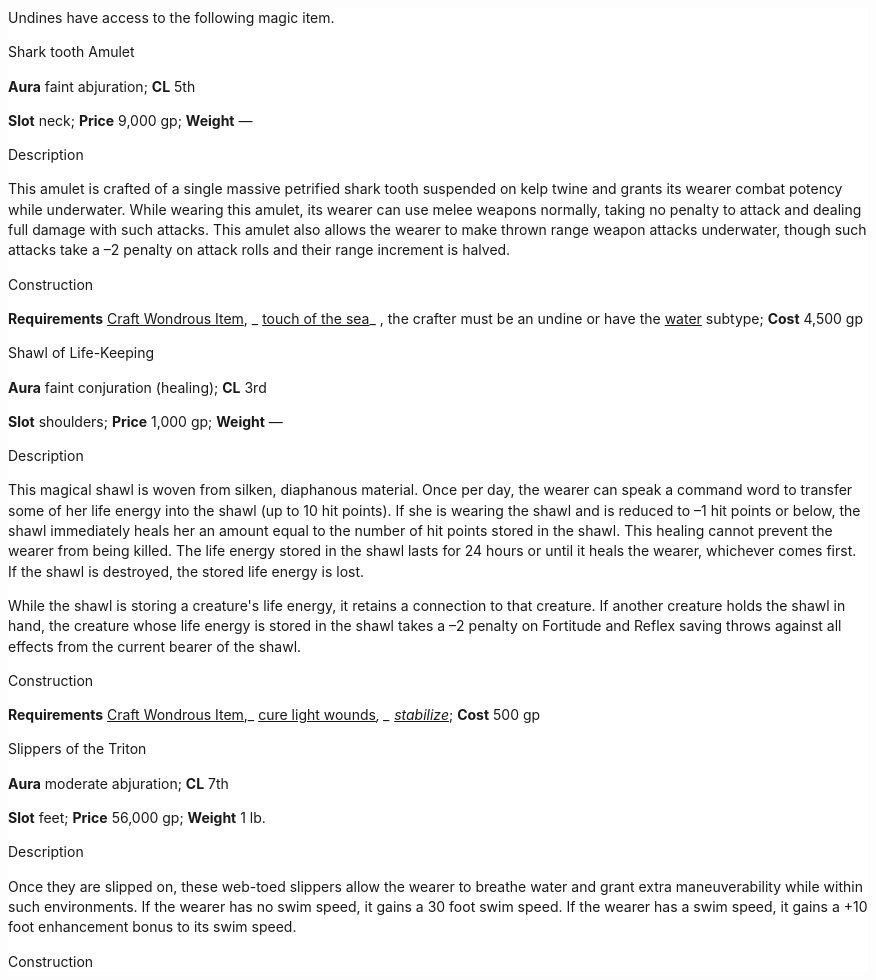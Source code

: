 Undines have access to the following magic item.

Shark tooth Amulet

**Aura** faint abjuration; **CL** 5th

**Slot** neck; **Price** 9,000 gp; **Weight** —

Description

This amulet is crafted of a single massive petrified shark tooth suspended on kelp twine and grants its wearer combat potency while underwater. While wearing this amulet, its wearer can use melee weapons normally, taking no penalty to attack and dealing full damage with such attacks. This amulet also allows the wearer to make thrown range weapon attacks underwater, though such attacks take a –2 penalty on attack rolls and their range increment is halved.

Construction

**Requirements** [Craft Wondrous Item](feats#_craft-wondrous-item), _ [touch of the sea](advanced/spell_dir/touchOfTheSea#_touch-of-the-sea)_ , the crafter must be an undine or have the [water](monsters/creatureTypes#_water-subtype) subtype; **Cost** 4,500 gp

Shawl of Life-Keeping

**Aura** faint conjuration (healing); **CL** 3rd

**Slot** shoulders; **Price** 1,000 gp; **Weight** —

Description

This magical shawl is woven from silken, diaphanous material. Once per day, the wearer can speak a command word to transfer some of her life energy into the shawl (up to 10 hit points). If she is wearing the shawl and is reduced to –1 hit points or below, the shawl immediately heals her an amount equal to the number of hit points stored in the shawl. This healing cannot prevent the wearer from being killed. The life energy stored in the shawl lasts for 24 hours or until it heals the wearer, whichever comes first. If the shawl is destroyed, the stored life energy is lost.

While the shawl is storing a creature's life energy, it retains a connection to that creature. If another creature holds the shawl in hand, the creature whose life energy is stored in the shawl takes a –2 penalty on Fortitude and Reflex saving throws against all effects from the current bearer of the shawl.

Construction

**Requirements** [Craft Wondrous Item](feats#_craft-wondrous-item),_ [cure light wounds](spell_dir/cureLightWounds#_cure-light-wounds)_, _ [stabilize](spells/stabilize#_stabilize)_; **Cost** 500 gp

Slippers of the Triton

**Aura** moderate abjuration; **CL** 7th

**Slot** feet; **Price** 56,000 gp; **Weight** 1 lb.

Description

Once they are slipped on, these web-toed slippers allow the wearer to breathe water and grant extra maneuverability while within such environments. If the wearer has no swim speed, it gains a 30 foot swim speed. If the wearer has a swim speed, it gains a +10 foot enhancement bonus to its swim speed.

Construction
